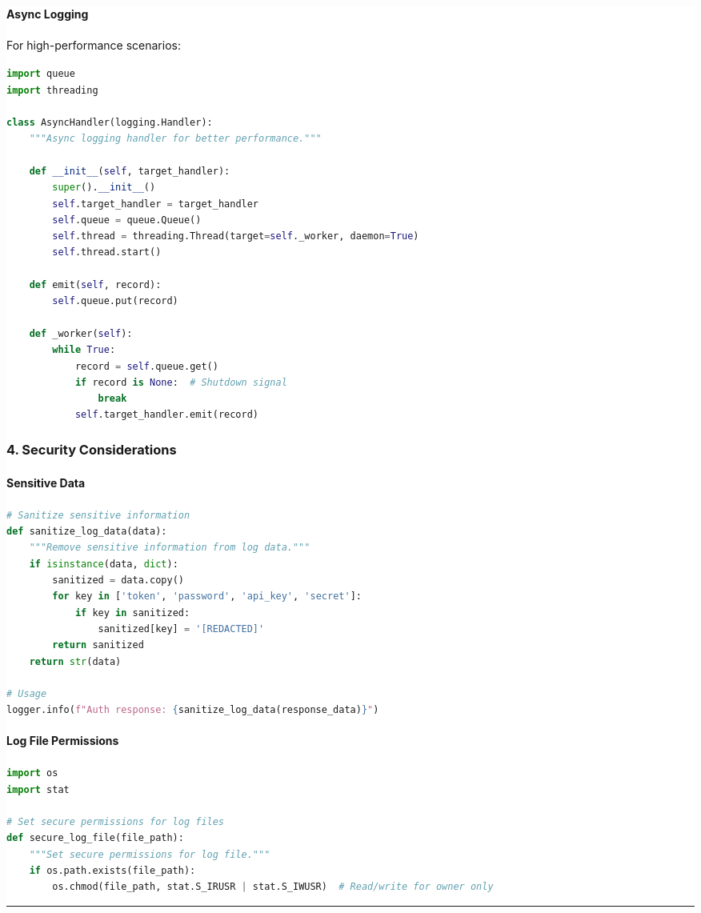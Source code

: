 #### Async Logging
For high-performance scenarios:
```python
import queue
import threading

class AsyncHandler(logging.Handler):
    """Async logging handler for better performance."""
    
    def __init__(self, target_handler):
        super().__init__()
        self.target_handler = target_handler
        self.queue = queue.Queue()
        self.thread = threading.Thread(target=self._worker, daemon=True)
        self.thread.start()
    
    def emit(self, record):
        self.queue.put(record)
    
    def _worker(self):
        while True:
            record = self.queue.get()
            if record is None:  # Shutdown signal
                break
            self.target_handler.emit(record)
```

### 4. Security Considerations

#### Sensitive Data
```python
# Sanitize sensitive information
def sanitize_log_data(data):
    """Remove sensitive information from log data."""
    if isinstance(data, dict):
        sanitized = data.copy()
        for key in ['token', 'password', 'api_key', 'secret']:
            if key in sanitized:
                sanitized[key] = '[REDACTED]'
        return sanitized
    return str(data)

# Usage
logger.info(f"Auth response: {sanitize_log_data(response_data)}")
```

#### Log File Permissions
```python
import os
import stat

# Set secure permissions for log files
def secure_log_file(file_path):
    """Set secure permissions for log file."""
    if os.path.exists(file_path):
        os.chmod(file_path, stat.S_IRUSR | stat.S_IWUSR)  # Read/write for owner only
```

---